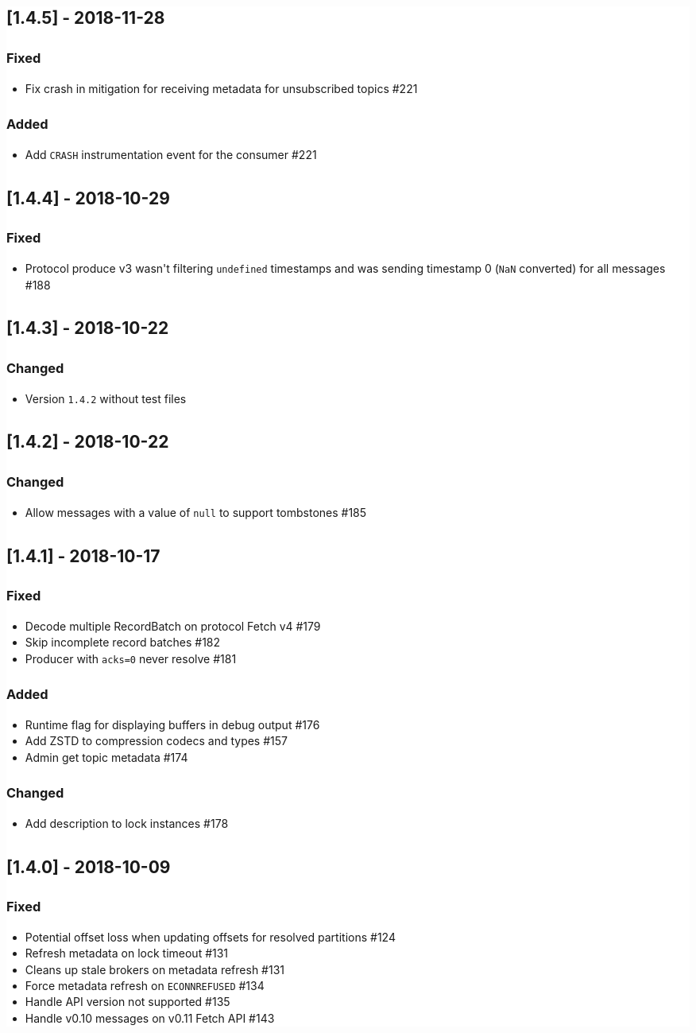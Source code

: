 ## [1.4.5] - 2018-11-28
### Fixed
  - Fix crash in mitigation for receiving metadata for unsubscribed topics #221

### Added
  - Add `CRASH` instrumentation event for the consumer #221

## [1.4.4] - 2018-10-29
### Fixed
  - Protocol produce v3 wasn't filtering `undefined` timestamps and was sending timestamp 0 (`NaN` converted) for all messages #188

## [1.4.3] - 2018-10-22
### Changed
  - Version `1.4.2` without test files

## [1.4.2] - 2018-10-22
### Changed
  - Allow messages with a value of `null` to support tombstones #185

## [1.4.1] - 2018-10-17
### Fixed
  - Decode multiple RecordBatch on protocol Fetch v4 #179
  - Skip incomplete record batches #182
  - Producer with `acks=0` never resolve #181

### Added
  - Runtime flag for displaying buffers in debug output #176
  - Add ZSTD to compression codecs and types #157
  - Admin get topic metadata #174

### Changed
  - Add description to lock instances #178

## [1.4.0] - 2018-10-09
### Fixed
  - Potential offset loss when updating offsets for resolved partitions #124
  - Refresh metadata on lock timeout #131
  - Cleans up stale brokers on metadata refresh #131
  - Force metadata refresh on `ECONNREFUSED` #134
  - Handle API version not supported #135
  - Handle v0.10 messages on v0.11 Fetch API #143

